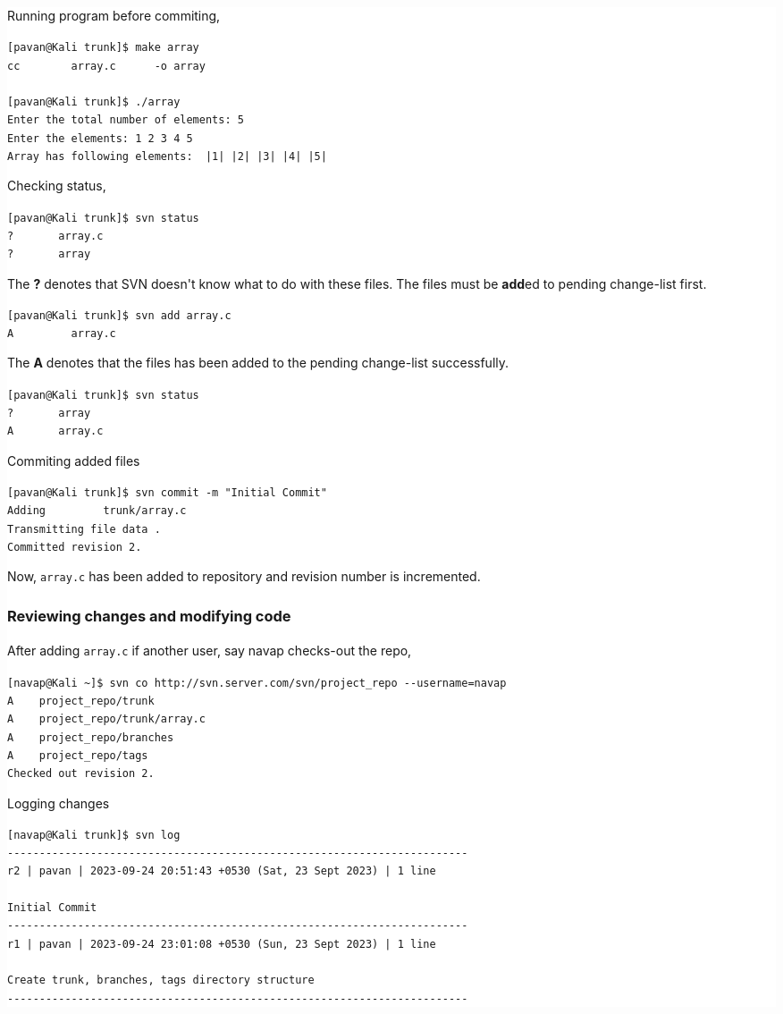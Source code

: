 Running program before commiting,
```title="testing" linenums="1"
[pavan@Kali trunk]$ make array
cc        array.c      -o array

[pavan@Kali trunk]$ ./array
Enter the total number of elements: 5
Enter the elements: 1 2 3 4 5
Array has following elements:  |1| |2| |3| |4| |5| 
```

Checking status,
```title="check file status" linenums="1"
[pavan@Kali trunk]$ svn status
?       array.c
?       array
```
The **?** denotes that SVN doesn't know what to do with these files. The files must be **add**ed to pending change-list first.
```title="adding files" linenums="1"
[pavan@Kali trunk]$ svn add array.c
A         array.c
```
The **A** denotes that the files has been added to the pending change-list successfully.
```
[pavan@Kali trunk]$ svn status
?       array
A       array.c
```


Commiting added files
```title="commit" linenums="1"
[pavan@Kali trunk]$ svn commit -m "Initial Commit"
Adding         trunk/array.c
Transmitting file data .
Committed revision 2.
```
Now, `array.c` has been added to repository and revision number is incremented.


### **Reviewing changes and modifying code**
After adding `array.c` if another user, say navap checks-out the repo,
```
[navap@Kali ~]$ svn co http://svn.server.com/svn/project_repo --username=navap
A    project_repo/trunk
A    project_repo/trunk/array.c
A    project_repo/branches
A    project_repo/tags
Checked out revision 2.
```

Logging changes
```title="logging" linenums="1"
[navap@Kali trunk]$ svn log
------------------------------------------------------------------------
r2 | pavan | 2023-09-24 20:51:43 +0530 (Sat, 23 Sept 2023) | 1 line

Initial Commit
------------------------------------------------------------------------
r1 | pavan | 2023-09-24 23:01:08 +0530 (Sun, 23 Sept 2023) | 1 line

Create trunk, branches, tags directory structure
------------------------------------------------------------------------
```

